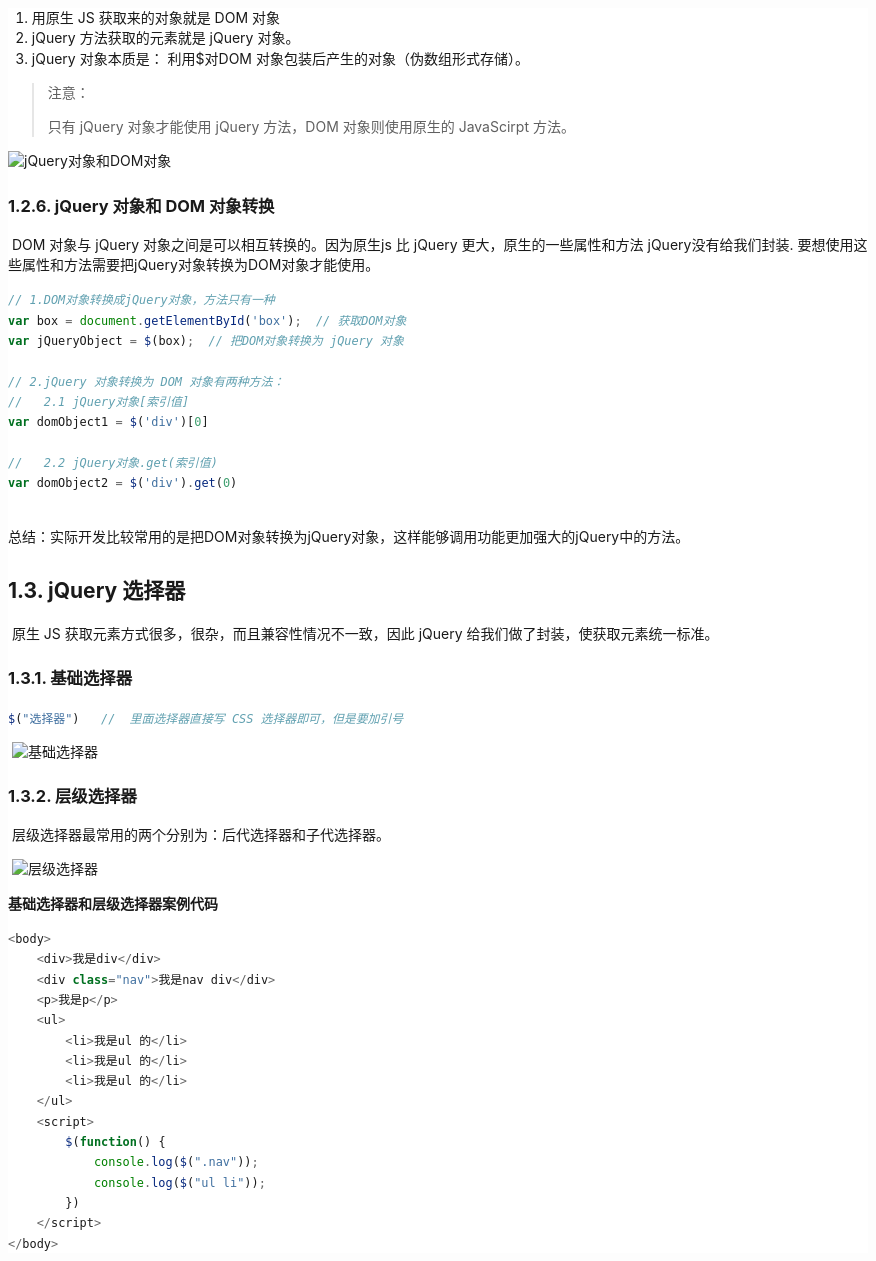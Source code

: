 1. 用原生 JS 获取来的对象就是 DOM 对象
2. jQuery 方法获取的元素就是 jQuery 对象。
3. jQuery 对象本质是： 利用$对DOM 对象包装后产生的对象（伪数组形式存储）。

> 注意：
>
> 只有 jQuery 对象才能使用 jQuery 方法，DOM 对象则使用原生的 JavaScirpt 方法。

![jQuery对象和DOM对象](images/jQuery对象和DOM对象.png)

### 1.2.6.  jQuery 对象和 DOM 对象转换

​	DOM 对象与 jQuery 对象之间是可以相互转换的。因为原生js 比 jQuery 更大，原生的一些属性和方法 jQuery没有给我们封装. 要想使用这些属性和方法需要把jQuery对象转换为DOM对象才能使用。

```javascript
// 1.DOM对象转换成jQuery对象，方法只有一种
var box = document.getElementById('box');  // 获取DOM对象
var jQueryObject = $(box);  // 把DOM对象转换为 jQuery 对象

// 2.jQuery 对象转换为 DOM 对象有两种方法：
//   2.1 jQuery对象[索引值]
var domObject1 = $('div')[0]

//   2.2 jQuery对象.get(索引值)
var domObject2 = $('div').get(0)
 
```

总结：实际开发比较常用的是把DOM对象转换为jQuery对象，这样能够调用功能更加强大的jQuery中的方法。

## 1.3. jQuery 选择器

​	原生 JS 获取元素方式很多，很杂，而且兼容性情况不一致，因此 jQuery 给我们做了封装，使获取元素统一标准。

### 1.3.1. 基础选择器

```js
$("选择器")   //  里面选择器直接写 CSS 选择器即可，但是要加引号 
```

​	![基础选择器](images/基础选择器.png)

### 1.3.2. 层级选择器

​	层级选择器最常用的两个分别为：后代选择器和子代选择器。

​	![层级选择器](images/层级选择器.png)

**基础选择器和层级选择器案例代码**

```javascript
<body>
    <div>我是div</div>
    <div class="nav">我是nav div</div>
    <p>我是p</p>
    <ul>
        <li>我是ul 的</li>
        <li>我是ul 的</li>        
        <li>我是ul 的</li>
    </ul>
    <script>
        $(function() {
            console.log($(".nav"));
            console.log($("ul li"));
        })
    </script>
</body>
```